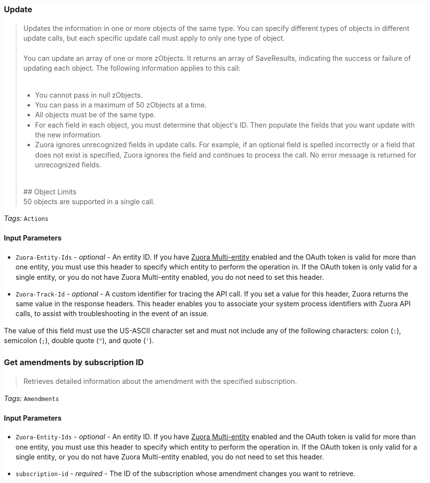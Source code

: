 
### Update

> Updates the information in one or more objects of the same type. You can specify different types of objects in different update calls, but each specific update call must apply to only one type of object.<br/>
> <br/>
> You can update an array of one or more zObjects. It returns an array of SaveResults, indicating the success or failure of updating each object. The following information applies to this call:<br/>
> <br/>
> * You cannot pass in null zObjects.<br/>
> * You can pass in a maximum of 50 zObjects at a time.<br/>
> * All objects must be of the same type.<br/>
> * For each field in each object, you must determine that object's ID. Then populate the fields that you want update with the new information.<br/>
> * Zuora ignores unrecognized fields in update calls. For example, if an optional field is spelled incorrectly or a field that does not exist is specified, Zuora ignores the field and continues to process the call. No error message is returned for unrecognized fields.<br/>
> <br/>
> ## Object Limits <br/>
> 50 objects are supported in a single call.

*Tags:* `Actions`

#### Input Parameters
* `Zuora-Entity-Ids` - _optional_ - An entity ID. If you have [Zuora Multi-entity](https://knowledgecenter.zuora.com/BB_Introducing_Z_Business/Multi-entity) enabled and the OAuth token is valid for more than one entity, you must use this header to specify which entity to perform the operation in. If the OAuth token is only valid for a single entity, or you do not have Zuora Multi-entity enabled, you do not need to set this header.

* `Zuora-Track-Id` - _optional_ - A custom identifier for tracing the API call. If you set a value for this header, Zuora returns the same value in the response headers. This header enables you to associate your system process identifiers with Zuora API calls, to assist with troubleshooting in the event of an issue.

The value of this field must use the US-ASCII character set and must not include any of the following characters: colon (`:`), semicolon (`;`), double quote (`"`), and quote (`'`).


### Get amendments by subscription ID

> Retrieves detailed information about the amendment with the specified subscription.

*Tags:* `Amendments`

#### Input Parameters
* `Zuora-Entity-Ids` - _optional_ - An entity ID. If you have [Zuora Multi-entity](https://knowledgecenter.zuora.com/BB_Introducing_Z_Business/Multi-entity) enabled and the OAuth token is valid for more than one entity, you must use this header to specify which entity to perform the operation in. If the OAuth token is only valid for a single entity, or you do not have Zuora Multi-entity enabled, you do not need to set this header.

* `subscription-id` - _required_ - The ID of the subscription whose amendment changes you want to retrieve.
